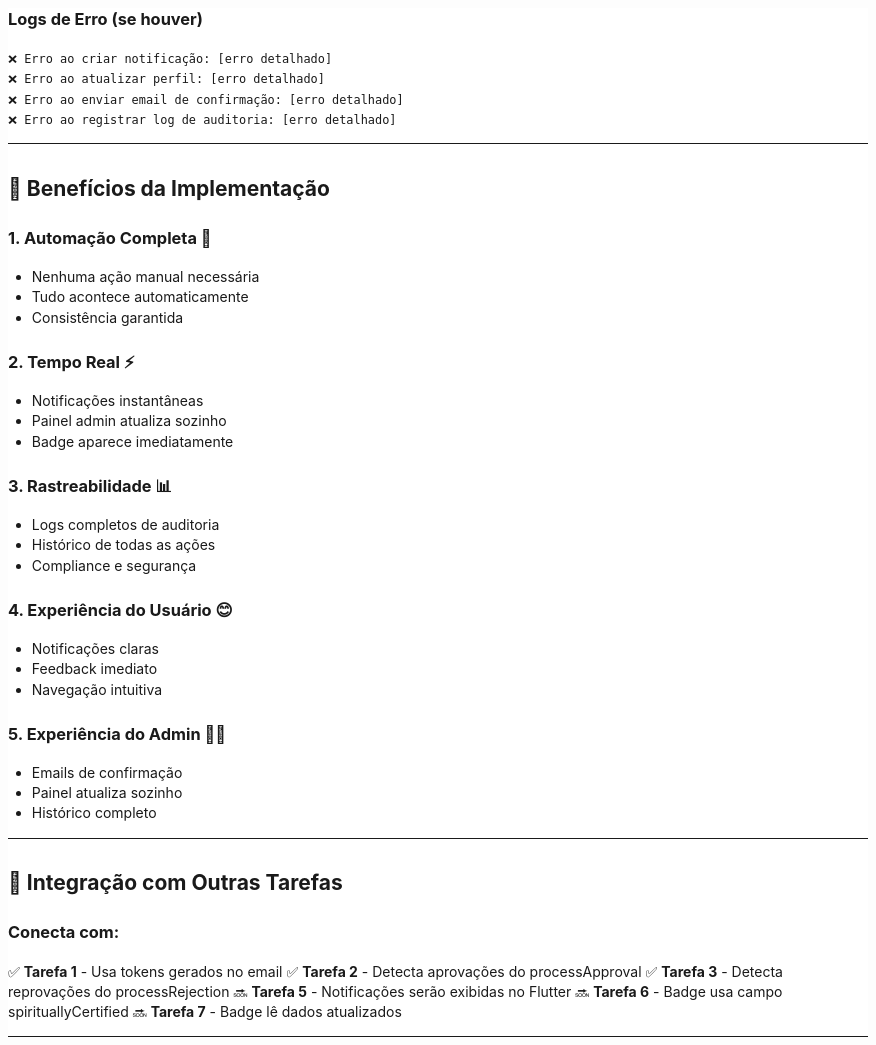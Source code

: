 ### **Logs de Erro (se houver)**

```
❌ Erro ao criar notificação: [erro detalhado]
❌ Erro ao atualizar perfil: [erro detalhado]
❌ Erro ao enviar email de confirmação: [erro detalhado]
❌ Erro ao registrar log de auditoria: [erro detalhado]
```

---

## 🎯 Benefícios da Implementação

### **1. Automação Completa** 🤖
- Nenhuma ação manual necessária
- Tudo acontece automaticamente
- Consistência garantida

### **2. Tempo Real** ⚡
- Notificações instantâneas
- Painel admin atualiza sozinho
- Badge aparece imediatamente

### **3. Rastreabilidade** 📊
- Logs completos de auditoria
- Histórico de todas as ações
- Compliance e segurança

### **4. Experiência do Usuário** 😊
- Notificações claras
- Feedback imediato
- Navegação intuitiva

### **5. Experiência do Admin** 👨‍💼
- Emails de confirmação
- Painel atualiza sozinho
- Histórico completo

---

## 🔗 Integração com Outras Tarefas

### **Conecta com:**

✅ **Tarefa 1** - Usa tokens gerados no email
✅ **Tarefa 2** - Detecta aprovações do processApproval
✅ **Tarefa 3** - Detecta reprovações do processRejection
🔜 **Tarefa 5** - Notificações serão exibidas no Flutter
🔜 **Tarefa 6** - Badge usa campo spirituallyCertified
🔜 **Tarefa 7** - Badge lê dados atualizados

---
